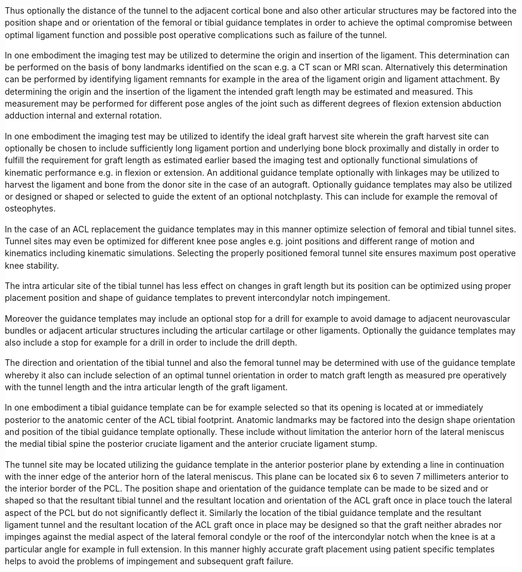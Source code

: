 Thus optionally the distance of the tunnel to the adjacent cortical bone and also other articular structures may be factored into the position shape and or orientation of the femoral or tibial guidance templates in order to achieve the optimal compromise between optimal ligament function and possible post operative complications such as failure of the tunnel.

In one embodiment the imaging test may be utilized to determine the origin and insertion of the ligament. This determination can be performed on the basis of bony landmarks identified on the scan e.g. a CT scan or MRI scan. Alternatively this determination can be performed by identifying ligament remnants for example in the area of the ligament origin and ligament attachment. By determining the origin and the insertion of the ligament the intended graft length may be estimated and measured. This measurement may be performed for different pose angles of the joint such as different degrees of flexion extension abduction adduction internal and external rotation.

In one embodiment the imaging test may be utilized to identify the ideal graft harvest site wherein the graft harvest site can optionally be chosen to include sufficiently long ligament portion and underlying bone block proximally and distally in order to fulfill the requirement for graft length as estimated earlier based the imaging test and optionally functional simulations of kinematic performance e.g. in flexion or extension. An additional guidance template optionally with linkages may be utilized to harvest the ligament and bone from the donor site in the case of an autograft. Optionally guidance templates may also be utilized or designed or shaped or selected to guide the extent of an optional notchplasty. This can include for example the removal of osteophytes.

In the case of an ACL replacement the guidance templates may in this manner optimize selection of femoral and tibial tunnel sites. Tunnel sites may even be optimized for different knee pose angles e.g. joint positions and different range of motion and kinematics including kinematic simulations. Selecting the properly positioned femoral tunnel site ensures maximum post operative knee stability.

The intra articular site of the tibial tunnel has less effect on changes in graft length but its position can be optimized using proper placement position and shape of guidance templates to prevent intercondylar notch impingement.

Moreover the guidance templates may include an optional stop for a drill for example to avoid damage to adjacent neurovascular bundles or adjacent articular structures including the articular cartilage or other ligaments. Optionally the guidance templates may also include a stop for example for a drill in order to include the drill depth.

The direction and orientation of the tibial tunnel and also the femoral tunnel may be determined with use of the guidance template whereby it also can include selection of an optimal tunnel orientation in order to match graft length as measured pre operatively with the tunnel length and the intra articular length of the graft ligament.

In one embodiment a tibial guidance template can be for example selected so that its opening is located at or immediately posterior to the anatomic center of the ACL tibial footprint. Anatomic landmarks may be factored into the design shape orientation and position of the tibial guidance template optionally. These include without limitation the anterior horn of the lateral meniscus the medial tibial spine the posterior cruciate ligament and the anterior cruciate ligament stump.

The tunnel site may be located utilizing the guidance template in the anterior posterior plane by extending a line in continuation with the inner edge of the anterior horn of the lateral meniscus. This plane can be located six 6 to seven 7 millimeters anterior to the interior border of the PCL. The position shape and orientation of the guidance template can be made to be sized and or shaped so that the resultant tibial tunnel and the resultant location and orientation of the ACL graft once in place touch the lateral aspect of the PCL but do not significantly deflect it. Similarly the location of the tibial guidance template and the resultant ligament tunnel and the resultant location of the ACL graft once in place may be designed so that the graft neither abrades nor impinges against the medial aspect of the lateral femoral condyle or the roof of the intercondylar notch when the knee is at a particular angle for example in full extension. In this manner highly accurate graft placement using patient specific templates helps to avoid the problems of impingement and subsequent graft failure.
